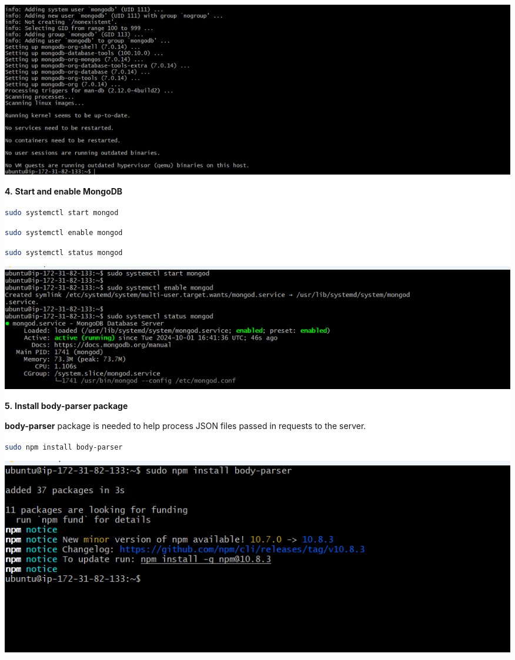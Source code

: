 ![Install mongodb](./images/19.png)


__4.__ __Start and enable MongoDB__

```bash
sudo systemctl start mongod
```
```bash
sudo systemctl enable mongod
```
```bash
sudo systemctl status mongod
```
![Start Mongodb](./images/20.png)

__5.__ __Install body-parser package__

__body-parser__ package is needed to help process JSON files passed in requests to the server.

```bash
sudo npm install body-parser
```
![Install body-parser](./images/21.png)
